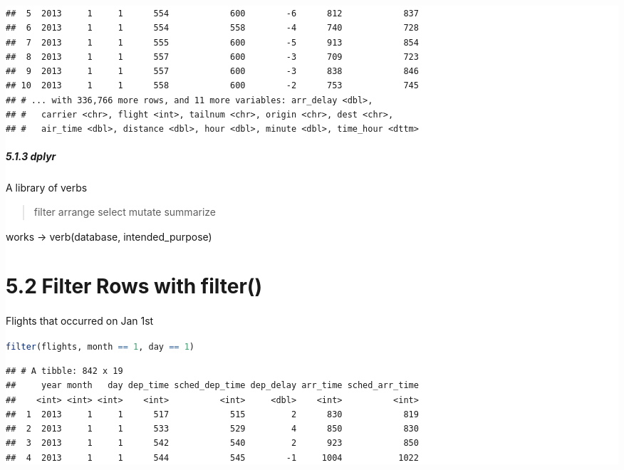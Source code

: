    ##  5  2013     1     1      554            600        -6      812            837
    ##  6  2013     1     1      554            558        -4      740            728
    ##  7  2013     1     1      555            600        -5      913            854
    ##  8  2013     1     1      557            600        -3      709            723
    ##  9  2013     1     1      557            600        -3      838            846
    ## 10  2013     1     1      558            600        -2      753            745
    ## # ... with 336,766 more rows, and 11 more variables: arr_delay <dbl>,
    ## #   carrier <chr>, flight <int>, tailnum <chr>, origin <chr>, dest <chr>,
    ## #   air_time <dbl>, distance <dbl>, hour <dbl>, minute <dbl>, time_hour <dttm>

##### 5.1.3 dplyr

A library of verbs

> filter arrange select mutate summarize

works -\> verb(database, intended\_purpose)

# 5.2 Filter Rows with filter()

Flights that occurred on Jan 1st

``` r
filter(flights, month == 1, day == 1)
```

    ## # A tibble: 842 x 19
    ##     year month   day dep_time sched_dep_time dep_delay arr_time sched_arr_time
    ##    <int> <int> <int>    <int>          <int>     <dbl>    <int>          <int>
    ##  1  2013     1     1      517            515         2      830            819
    ##  2  2013     1     1      533            529         4      850            830
    ##  3  2013     1     1      542            540         2      923            850
    ##  4  2013     1     1      544            545        -1     1004           1022